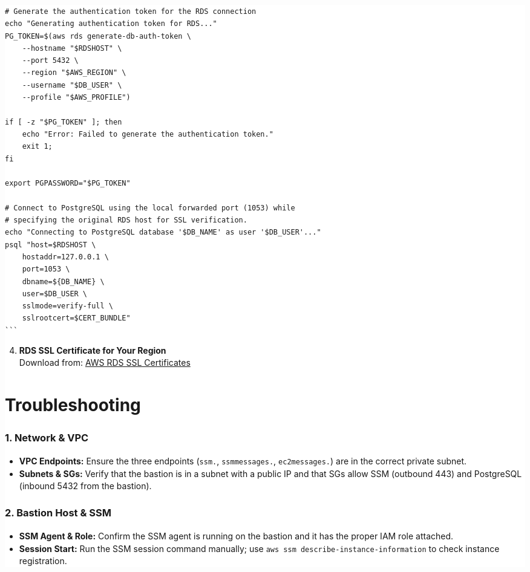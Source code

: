     # Generate the authentication token for the RDS connection
    echo "Generating authentication token for RDS..."
    PG_TOKEN=$(aws rds generate-db-auth-token \
        --hostname "$RDSHOST" \
        --port 5432 \
        --region "$AWS_REGION" \
        --username "$DB_USER" \
        --profile "$AWS_PROFILE")

    if [ -z "$PG_TOKEN" ]; then
        echo "Error: Failed to generate the authentication token."
        exit 1;
    fi

    export PGPASSWORD="$PG_TOKEN"

    # Connect to PostgreSQL using the local forwarded port (1053) while
    # specifying the original RDS host for SSL verification.
    echo "Connecting to PostgreSQL database '$DB_NAME' as user '$DB_USER'..."
    psql "host=$RDSHOST \
        hostaddr=127.0.0.1 \
        port=1053 \
        dbname=${DB_NAME} \
        user=$DB_USER \
        sslmode=verify-full \
        sslrootcert=$CERT_BUNDLE"
    ```

4. **RDS SSL Certificate for Your Region**  
   Download from: [AWS RDS SSL Certificates](https://docs.aws.amazon.com/AmazonRDS/latest/UserGuide/UsingWithRDS.SSL.html#UsingWithRDS.SSL.CertificatesDownload)

# Troubleshooting

### 1. Network & VPC

- **VPC Endpoints:** Ensure the three endpoints (`ssm.`, `ssmmessages.`, `ec2messages.`) are in the correct private subnet.
- **Subnets & SGs:** Verify that the bastion is in a subnet with a public IP and that SGs allow SSM (outbound 443) and PostgreSQL (inbound 5432 from the bastion).

### 2. Bastion Host & SSM

- **SSM Agent & Role:** Confirm the SSM agent is running on the bastion and it has the proper IAM role attached.
- **Session Start:** Run the SSM session command manually; use `aws ssm describe-instance-information` to check instance registration.

